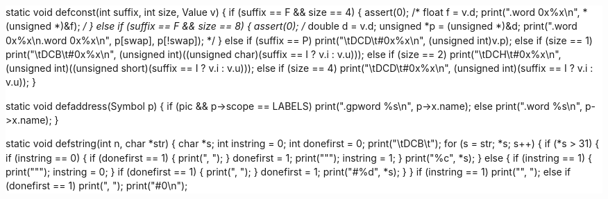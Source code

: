 static void defconst(int suffix, int size, Value v) {
        if (suffix == F && size == 4) {
		assert(0); /*
                float f = v.d;
                print(".word 0x%x\n", *(unsigned *)&f);
		*/
        }
        else if (suffix == F && size == 8) {
		assert(0); /*
                double d = v.d;
                unsigned *p = (unsigned *)&d;
                print(".word 0x%x\n.word 0x%x\n", p[swap], p[!swap]);
		*/
        }
        else if (suffix == P)
                print("\tDCD\t#0x%x\n", (unsigned int)v.p);
        else if (size == 1)
                print("\tDCB\t#0x%x\n", (unsigned int)((unsigned char)(suffix == I ? v.i : v.u)));
        else if (size == 2)
                print("\tDCH\t#0x%x\n", (unsigned int)((unsigned short)(suffix == I ? v.i : v.u)));
        else if (size == 4)
                print("\tDCD\t#0x%x\n", (unsigned int)(suffix == I ? v.i : v.u));
}

static void defaddress(Symbol p) {
        if (pic && p->scope == LABELS)
                print(".gpword %s\n", p->x.name);
        else
                print(".word %s\n", p->x.name);
}

static void defstring(int n, char *str) {
        char *s;
	int instring = 0;
	int donefirst = 0;
	print("\tDCB\t");
	for (s = str; *s; s++) {
		if (*s > 31) {
			if (instring == 0) {
				if (donefirst == 1) {
					print(", ");
				}
				donefirst = 1;
				print("\"");
				instring = 1;
			}
			print("%c", *s);
		} else {
			if (instring == 1) {
				print("\"");
				instring = 0;
			}
			if (donefirst == 1) {
				print(", ");
			}
			donefirst = 1;
			print("#%d", *s);
		}
	}
	if (instring == 1)
		print("\", ");
	else if (donefirst == 1)
		print(", ");
	print("#0\n");